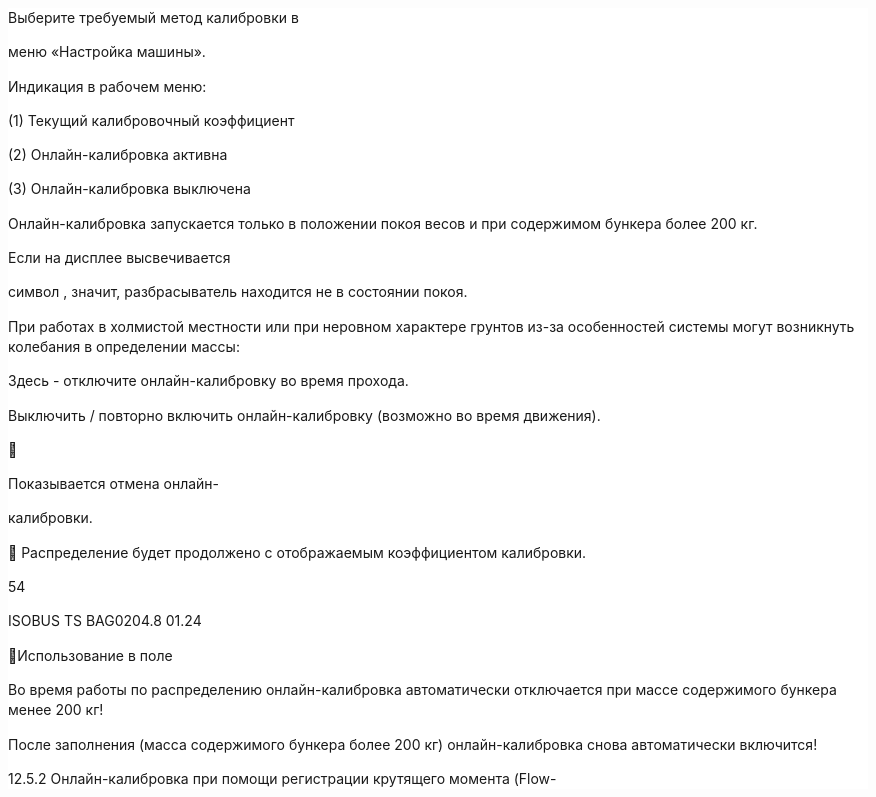  Выберите требуемый метод калибровки в

меню «Настройка машины».

Индикация в рабочем меню:

 (1)  Текущий калибровочный коэффициент

 (2)  Онлайн-калибровка активна

 (3)  Онлайн-калибровка выключена

Онлайн-калибровка запускается
только в положении покоя весов и
при содержимом бункера более 200
кг.

Если на дисплее высвечивается

символ
, значит,
разбрасыватель находится не в
состоянии покоя.

При работах в холмистой местности или при
неровном характере грунтов из-за
особенностей системы могут возникнуть
колебания в определении массы:

Здесь - отключите онлайн-калибровку во
время прохода.

 Выключить / повторно включить
онлайн-калибровку (возможно во время
движения).



 Показывается отмена онлайн-

калибровки.

  Распределение будет продолжено с
отображаемым коэффициентом
калибровки.

54

ISOBUS TS  BAG0204.8  01.24

Использование в поле

Во время работы по распределению онлайн-калибровка
автоматически отключается при массе содержимого бункера
менее 200 кг!

После заполнения (масса содержимого бункера более 200 кг)
онлайн-калибровка снова автоматически включится!

12.5.2  Онлайн-калибровка при помощи регистрации крутящего момента (Flow-
